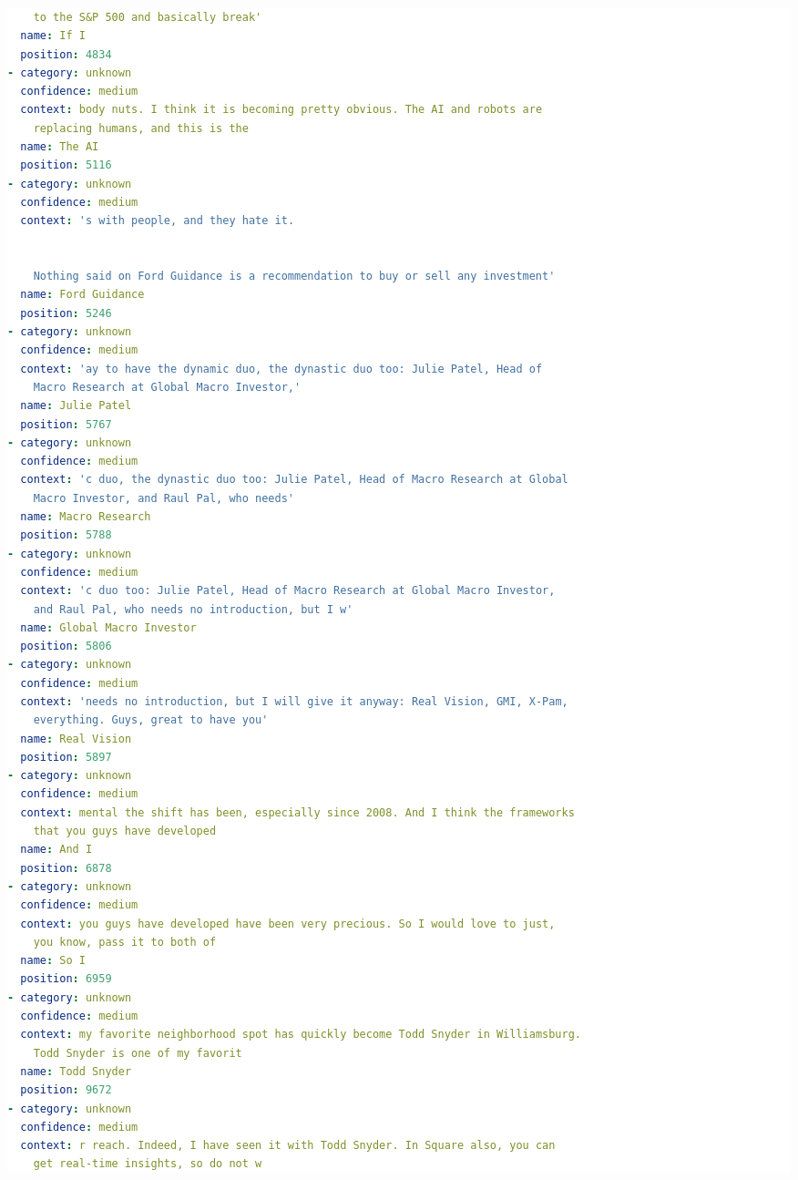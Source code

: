 ```yaml
    to the S&P 500 and basically break'
  name: If I
  position: 4834
- category: unknown
  confidence: medium
  context: body nuts. I think it is becoming pretty obvious. The AI and robots are
    replacing humans, and this is the
  name: The AI
  position: 5116
- category: unknown
  confidence: medium
  context: 's with people, and they hate it.


    Nothing said on Ford Guidance is a recommendation to buy or sell any investment'
  name: Ford Guidance
  position: 5246
- category: unknown
  confidence: medium
  context: 'ay to have the dynamic duo, the dynastic duo too: Julie Patel, Head of
    Macro Research at Global Macro Investor,'
  name: Julie Patel
  position: 5767
- category: unknown
  confidence: medium
  context: 'c duo, the dynastic duo too: Julie Patel, Head of Macro Research at Global
    Macro Investor, and Raul Pal, who needs'
  name: Macro Research
  position: 5788
- category: unknown
  confidence: medium
  context: 'c duo too: Julie Patel, Head of Macro Research at Global Macro Investor,
    and Raul Pal, who needs no introduction, but I w'
  name: Global Macro Investor
  position: 5806
- category: unknown
  confidence: medium
  context: 'needs no introduction, but I will give it anyway: Real Vision, GMI, X-Pam,
    everything. Guys, great to have you'
  name: Real Vision
  position: 5897
- category: unknown
  confidence: medium
  context: mental the shift has been, especially since 2008. And I think the frameworks
    that you guys have developed
  name: And I
  position: 6878
- category: unknown
  confidence: medium
  context: you guys have developed have been very precious. So I would love to just,
    you know, pass it to both of
  name: So I
  position: 6959
- category: unknown
  confidence: medium
  context: my favorite neighborhood spot has quickly become Todd Snyder in Williamsburg.
    Todd Snyder is one of my favorit
  name: Todd Snyder
  position: 9672
- category: unknown
  confidence: medium
  context: r reach. Indeed, I have seen it with Todd Snyder. In Square also, you can
    get real-time insights, so do not w
```
